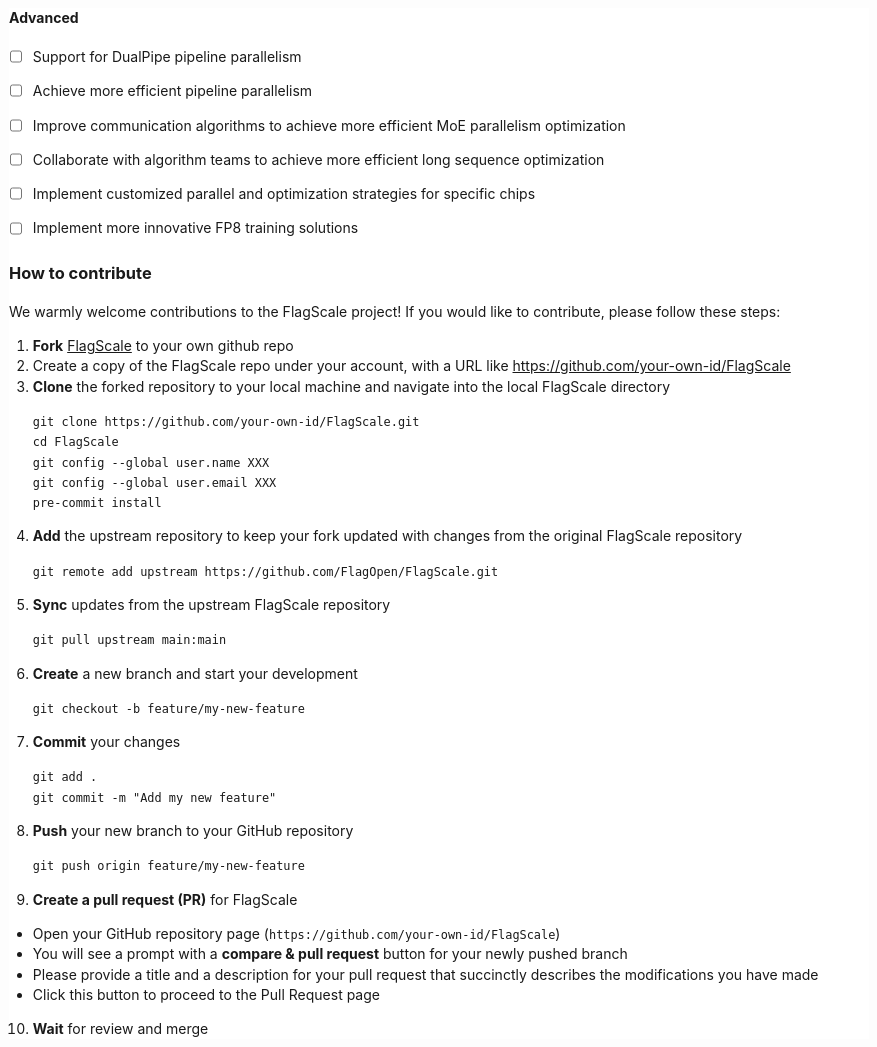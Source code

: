 #### Advanced
- [ ] Support for DualPipe pipeline parallelism
- [ ] Achieve more efficient pipeline parallelism
- [ ] Improve communication algorithms to achieve more efficient MoE parallelism optimization
- [ ] Collaborate with algorithm teams to achieve more efficient long sequence optimization
- [ ] Implement customized parallel and optimization strategies for specific chips
- [ ] Implement more innovative FP8 training solutions


### How to contribute
We warmly welcome contributions to the FlagScale project! If you would like to contribute, please follow these steps:

1. **Fork** [FlagScale](https://github.com/FlagOpen/FlagScale) to your own github repo
2. Create a copy of the FlagScale repo under your account, with a URL like https://github.com/your-own-id/FlagScale
3. **Clone** the forked repository to your local machine and navigate into the local FlagScale directory
    ```shell
    git clone https://github.com/your-own-id/FlagScale.git
    cd FlagScale
    git config --global user.name XXX
    git config --global user.email XXX
    pre-commit install
    ```
4. **Add** the upstream repository to keep your fork updated with changes from the original FlagScale repository
    ```shell
    git remote add upstream https://github.com/FlagOpen/FlagScale.git
    ```
5. **Sync** updates from the upstream FlagScale repository
    ```shell
    git pull upstream main:main
    ```
6. **Create** a new branch and start your development
    ```shell
    git checkout -b feature/my-new-feature
    ```
7. **Commit** your changes
    ```shell
    git add .
    git commit -m "Add my new feature"
    ```
8. **Push** your new branch to your GitHub repository
    ```shell
    git push origin feature/my-new-feature
    ```
9. **Create a pull request (PR)** for FlagScale
  - Open your GitHub repository page (`https://github.com/your-own-id/FlagScale`)
  - You will see a prompt with a **compare & pull request** button for your newly pushed branch
  - Please provide a title and a description for your pull request that succinctly describes the modifications you have made
  - Click this button to proceed to the Pull Request page
10. **Wait** for review and merge